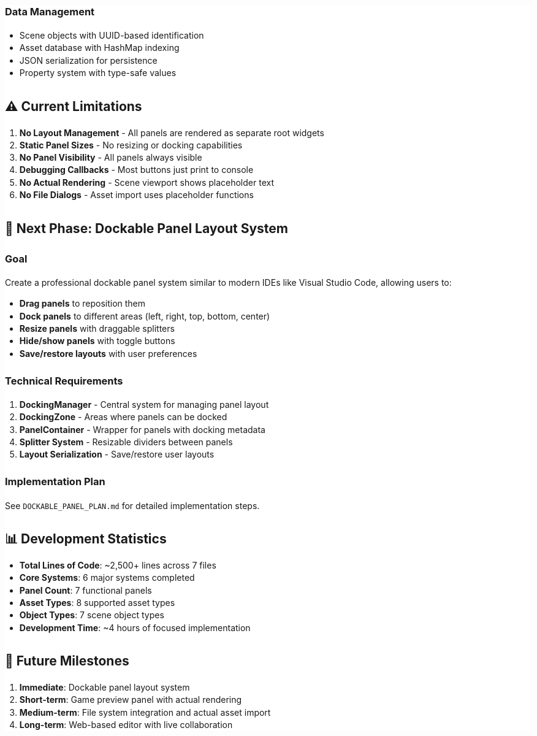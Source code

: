 ### Data Management
- Scene objects with UUID-based identification
- Asset database with HashMap indexing
- JSON serialization for persistence
- Property system with type-safe values

## ⚠️ Current Limitations

1. **No Layout Management** - All panels are rendered as separate root widgets
2. **Static Panel Sizes** - No resizing or docking capabilities
3. **No Panel Visibility** - All panels always visible
4. **Debugging Callbacks** - Most buttons just print to console
5. **No Actual Rendering** - Scene viewport shows placeholder text
6. **No File Dialogs** - Asset import uses placeholder functions

## 🎯 Next Phase: Dockable Panel Layout System

### Goal
Create a professional dockable panel system similar to modern IDEs like Visual Studio Code, allowing users to:
- **Drag panels** to reposition them
- **Dock panels** to different areas (left, right, top, bottom, center)
- **Resize panels** with draggable splitters
- **Hide/show panels** with toggle buttons
- **Save/restore layouts** with user preferences

### Technical Requirements
1. **DockingManager** - Central system for managing panel layout
2. **DockingZone** - Areas where panels can be docked
3. **PanelContainer** - Wrapper for panels with docking metadata
4. **Splitter System** - Resizable dividers between panels
5. **Layout Serialization** - Save/restore user layouts

### Implementation Plan
See `DOCKABLE_PANEL_PLAN.md` for detailed implementation steps.

## 📊 Development Statistics

- **Total Lines of Code**: ~2,500+ lines across 7 files
- **Core Systems**: 6 major systems completed
- **Panel Count**: 7 functional panels
- **Asset Types**: 8 supported asset types
- **Object Types**: 7 scene object types
- **Development Time**: ~4 hours of focused implementation

## 🚀 Future Milestones

1. **Immediate**: Dockable panel layout system
2. **Short-term**: Game preview panel with actual rendering
3. **Medium-term**: File system integration and actual asset import
4. **Long-term**: Web-based editor with live collaboration
